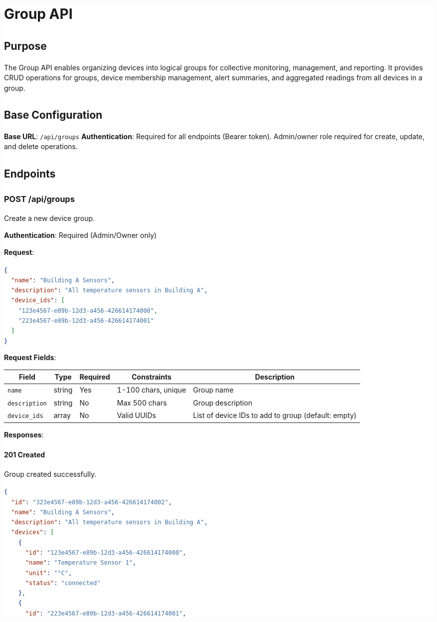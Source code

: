# Group API

## Purpose

The Group API enables organizing devices into logical groups for collective monitoring, management, and reporting. It provides CRUD operations for groups, device membership management, alert summaries, and aggregated readings from all devices in a group.

## Base Configuration

**Base URL**: `/api/groups`
**Authentication**: Required for all endpoints (Bearer token). Admin/owner role required for create, update, and delete operations.

## Endpoints

### POST /api/groups

Create a new device group.

**Authentication**: Required (Admin/Owner only)

**Request**:

```json
{
  "name": "Building A Sensors",
  "description": "All temperature sensors in Building A",
  "device_ids": [
    "123e4567-e89b-12d3-a456-426614174000",
    "223e4567-e89b-12d3-a456-426614174001"
  ]
}
```

**Request Fields**:

| Field | Type | Required | Constraints | Description |
|-------|------|----------|-------------|-------------|
| `name` | string | Yes | 1-100 chars, unique | Group name |
| `description` | string | No | Max 500 chars | Group description |
| `device_ids` | array | No | Valid UUIDs | List of device IDs to add to group (default: empty) |

**Responses**:

#### 201 Created

Group created successfully.

```json
{
  "id": "323e4567-e89b-12d3-a456-426614174002",
  "name": "Building A Sensors",
  "description": "All temperature sensors in Building A",
  "devices": [
    {
      "id": "123e4567-e89b-12d3-a456-426614174000",
      "name": "Temperature Sensor 1",
      "unit": "°C",
      "status": "connected"
    },
    {
      "id": "223e4567-e89b-12d3-a456-426614174001",
```